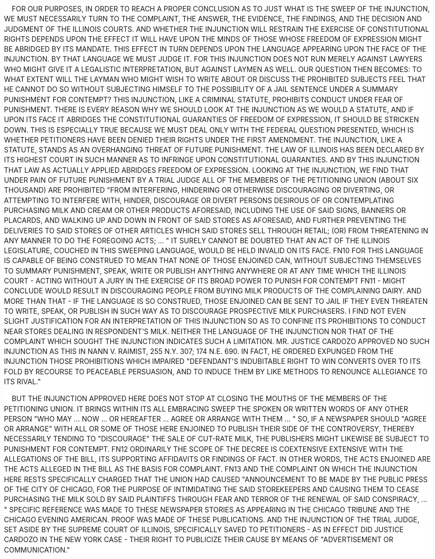     FOR OUR PURPOSES, IN ORDER TO REACH A PROPER CONCLUSION AS TO JUST WHAT IS THE SWEEP OF THE INJUNCTION, WE MUST NECESSARILY TURN TO THE COMPLAINT, THE ANSWER, THE EVIDENCE, THE FINDINGS, AND THE DECISION AND JUDGMENT OF THE ILLINOIS COURTS.  AND WHETHER THE INJUNCTION WILL RESTRAIN THE EXERCISE OF CONSTITUTIONAL RIGHTS DEPENDS UPON THE EFFECT IT WILL HAVE UPON THE MINDS OF THOSE WHOSE FREEDOM OF EXPRESSION MIGHT BE ABRIDGED BY ITS MANDATE.  THIS EFFECT IN TURN DEPENDS UPON THE LANGUAGE APPEARING UPON THE FACE OF THE INJUNCTION.  BY THAT LANGUAGE WE MUST JUDGE IT.  FOR THIS INJUNCTION DOES NOT RUN MERELY AGAINST LAWYERS WHO MIGHT GIVE IT A LEGALISTIC INTERPRETATION, BUT AGAINST LAYMEN AS WELL.  OUR QUESTION THEN BECOMES:  TO WHAT EXTENT WILL THE LAYMAN WHO MIGHT WISH TO WRITE ABOUT OR DISCUSS THE PROHIBITED SUBJECTS FEEL THAT HE CANNOT DO SO WITHOUT SUBJECTING HIMSELF TO THE POSSIBILITY OF A JAIL SENTENCE UNDER A SUMMARY PUNISHMENT FOR CONTEMPT?  THIS INJUNCTION, LIKE A CRIMINAL STATUTE, PROHIBITS CONDUCT UNDER FEAR OF PUNISHMENT.  THERE IS EVERY REASON WHY WE SHOULD LOOK AT THE INJUNCTION AS WE WOULD A STATUTE, AND IF UPON ITS FACE IT ABRIDGES THE CONSTITUTIONAL GUARANTIES OF FREEDOM OF EXPRESSION, IT SHOULD BE STRICKEN DOWN.  THIS IS ESPECIALLY TRUE BECAUSE WE MUST DEAL ONLY WITH THE FEDERAL QUESTION PRESENTED, WHICH IS WHETHER PETITIONERS HAVE BEEN DENIED THEIR RIGHTS UNDER THE FIRST AMENDMENT.  THE INJUNCTION, LIKE A STATUTE, STANDS AS AN OVERHANGING THREAT OF FUTURE PUNISHMENT.  THE LAW OF ILLINOIS HAS BEEN DECLARED BY ITS HIGHEST COURT IN SUCH MANNER AS TO INFRINGE UPON CONSTITUTIONAL GUARANTIES.  AND BY THIS INJUNCTION THAT LAW AS ACTUALLY APPLIED ABRIDGES FREEDOM OF EXPRESSION.  LOOKING AT THE INJUNCTION, WE FIND THAT UNDER PAIN OF FUTURE PUNISHMENT BY A TRIAL JUDGE ALL OF THE MEMBERS OF THE PETITIONING UNION (ABOUT SIX THOUSAND) ARE PROHIBITED "FROM INTERFERING, HINDERING OR OTHERWISE DISCOURAGING OR DIVERTING, OR ATTEMPTING TO INTERFERE WITH, HINDER, DISCOURAGE OR DIVERT PERSONS DESIROUS OF OR CONTEMPLATING PURCHASING MILK AND CREAM OR OTHER PRODUCTS AFORESAID, INCLUDING THE USE OF SAID SIGNS, BANNERS OR PLACARDS, AND WALKING UP AND DOWN IN FRONT OF SAID STORES AS AFORESAID, AND FURTHER PREVENTING THE DELIVERIES TO SAID STORES OF OTHER ARTICLES WHICH SAID STORES SELL THROUGH RETAIL; (OR) FROM THREATENING IN ANY MANNER TO DO THE FOREGOING ACTS; ...  "  IT SURELY CANNOT BE DOUBTED THAT AN ACT OF THE ILLINOIS LEGISLATURE, COUCHED IN THIS SWEEPING LANGUAGE, WOULD BE HELD INVALID ON ITS FACE.  FN10  FOR THIS LANGUAGE IS CAPABLE OF BEING CONSTRUED TO MEAN THAT NONE OF THOSE ENJOINED CAN, WITHOUT SUBJECTING THEMSELVES TO SUMMARY PUNISHMENT, SPEAK, WRITE OR PUBLISH ANYTHING ANYWHERE OR AT ANY TIME WHICH THE ILLINOIS COURT - ACTING WITHOUT A JURY IN THE EXERCISE OF ITS BROAD POWER TO PUNISH FOR CONTEMPT  FN11  - MIGHT CONCLUDE WOULD RESULT IN DISCOURAGING PEOPLE FROM BUYING MILK PRODUCTS OF THE COMPLAINING DAIRY.  AND MORE THAN THAT - IF THE LANGUAGE IS SO CONSTRUED, THOSE ENJOINED CAN BE SENT TO JAIL IF THEY EVEN THREATEN TO WRITE, SPEAK, OR PUBLISH IN SUCH WAY AS TO DISCOURAGE PROSPECTIVE MILK PURCHASERS.  I FIND NOT EVEN SLIGHT JUSTIFICATION FOR AN INTERPRETATION OF THIS INJUNCTION SO AS TO CONFINE ITS PROHIBITIONS TO CONDUCT NEAR STORES DEALING IN RESPONDENT'S MILK.  NEITHER THE LANGUAGE OF THE INJUNCTION NOR THAT OF THE COMPLAINT WHICH SOUGHT THE INJUNCTION INDICATES SUCH A LIMITATION.  MR. JUSTICE CARDOZO APPROVED NO SUCH INJUNCTION AS THIS IN NANN V. RAIMIST, 255 N.Y. 307; 174 N.E. 690.  IN FACT, HE ORDERED EXPUNGED FROM THE INJUNCTION THOSE PROHIBITIONS WHICH IMPAIRED "DEFENDANT'S INDUBITABLE RIGHT TO WIN CONVERTS OVER TO ITS FOLD BY RECOURSE TO PEACEABLE PERSUASION, AND TO INDUCE THEM BY LIKE METHODS TO RENOUNCE ALLEGIANCE TO ITS RIVAL."

    BUT THE INJUNCTION APPROVED HERE DOES NOT STOP AT CLOSING THE MOUTHS OF THE MEMBERS OF THE PETITIONING UNION.  IT BRINGS WITHIN ITS ALL EMBRACING SWEEP THE SPOKEN OR WRITTEN WORDS OF ANY OTHER PERSON "WHO MAY  ...  NOW  ...  OR HEREAFTER  ...  AGREE OR ARRANGE WITH THEM  ... "  SO, IF A NEWSPAPER SHOULD "AGREE OR ARRANGE" WITH ALL OR SOME OF THOSE HERE ENJOINED TO PUBLISH THEIR SIDE OF THE CONTROVERSY, THEREBY NECESSARILY TENDING TO "DISCOURAGE" THE SALE OF CUT-RATE MILK, THE PUBLISHERS MIGHT LIKEWISE BE SUBJECT TO PUNISHMENT FOR CONTEMPT.  FN12 ORDINARILY THE SCOPE OF THE DECREE IS COEXTENSIVE EXTENSIVE WITH THE ALLEGATIONS OF THE BILL, ITS SUPPORTING AFFIDAVITS OR FINDINGS OF FACT.  IN OTHER WORDS, THE ACTS ENJOINED ARE THE ACTS ALLEGED IN THE BILL AS THE BASIS FOR COMPLAINT.  FN13  AND THE COMPLAINT ON WHICH THE INJUNCTION HERE RESTS SPECIFICALLY CHARGED THAT THE UNION HAD CAUSED "ANNOUNCEMENT TO BE MADE BY THE PUBLIC PRESS OF THE CITY OF CHICAGO, FOR THE PURPOSE OF INTIMIDATING THE SAID STOREKEEPERS AND CAUSING THEM TO CEASE PURCHASING THE MILK SOLD BY SAID PLAINTIFFS THROUGH FEAR AND TERROR OF THE RENEWAL OF SAID CONSPIRACY,  ...  "  SPECIFIC REFERENCE WAS MADE TO THESE NEWSPAPER STORIES AS APPEARING IN THE CHICAGO TRIBUNE AND THE CHICAGO EVENING AMERICAN.  PROOF WAS MADE OF THESE PUBLICATIONS.  AND THE INJUNCTION OF THE TRIAL JUDGE, SET ASIDE BY THE SUPREME COURT OF ILLINOIS, SPECIFICALLY SAVED TO PETITIONERS - AS IN EFFECT DID JUSTICE CARDOZO IN THE NEW YORK CASE - THEIR RIGHT TO PUBLICIZE THEIR CAUSE BY MEANS OF "ADVERTISEMENT OR COMMUNICATION."
